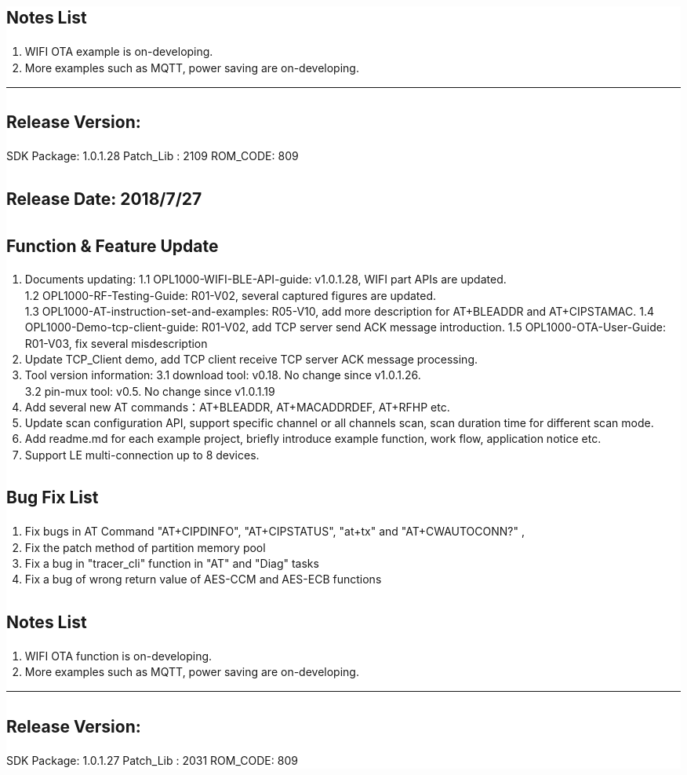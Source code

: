 ## Notes List 
1. WIFI OTA example is on-developing.  
2. More examples such as MQTT, power saving are on-developing. 

*****

## Release Version:
SDK Package: 1.0.1.28
Patch_Lib : 2109
ROM_CODE: 809 

## Release Date: 2018/7/27

## Function & Feature Update 
1. Documents updating:
    1.1 OPL1000-WIFI-BLE-API-guide: v1.0.1.28, WIFI part APIs are updated.  
    1.2 OPL1000-RF-Testing-Guide: R01-V02, several captured figures are updated.    
    1.3 OPL1000-AT-instruction-set-and-examples: R05-V10, add more description for AT+BLEADDR and AT+CIPSTAMAC.
    1.4 OPL1000-Demo-tcp-client-guide: R01-V02, add TCP server send ACK message introduction. 
    1.5 OPL1000-OTA-User-Guide: R01-V03, fix several misdescription 
2. Update TCP_Client demo, add TCP client receive TCP server ACK message processing.    
3. Tool version information:
    3.1 download tool: v0.18. No change since v1.0.1.26.     
    3.2 pin-mux tool: v0.5. No change since v1.0.1.19    
4. Add several new AT commands：AT+BLEADDR, AT+MACADDRDEF, AT+RFHP etc. 
5. Update scan configuration API, support specific channel or all channels scan, scan duration time for different scan mode.   
6. Add readme.md for each example project, briefly introduce example function, work flow, application notice etc.  
7. Support LE multi-connection up to 8 devices. 

## Bug Fix List 
1. Fix bugs in AT Command "AT+CIPDINFO", "AT+CIPSTATUS",  "at+tx" and "AT+CWAUTOCONN?" , 
2. Fix the patch method of partition memory pool
3. Fix a bug in "tracer_cli" function in "AT" and "Diag" tasks
4. Fix a bug of wrong return value of AES-CCM and AES-ECB functions

## Notes List 
1. WIFI OTA function is on-developing.  
2. More examples such as MQTT, power saving are on-developing. 

*****

## Release Version:
SDK Package: 1.0.1.27
Patch_Lib : 2031
ROM_CODE: 809 
